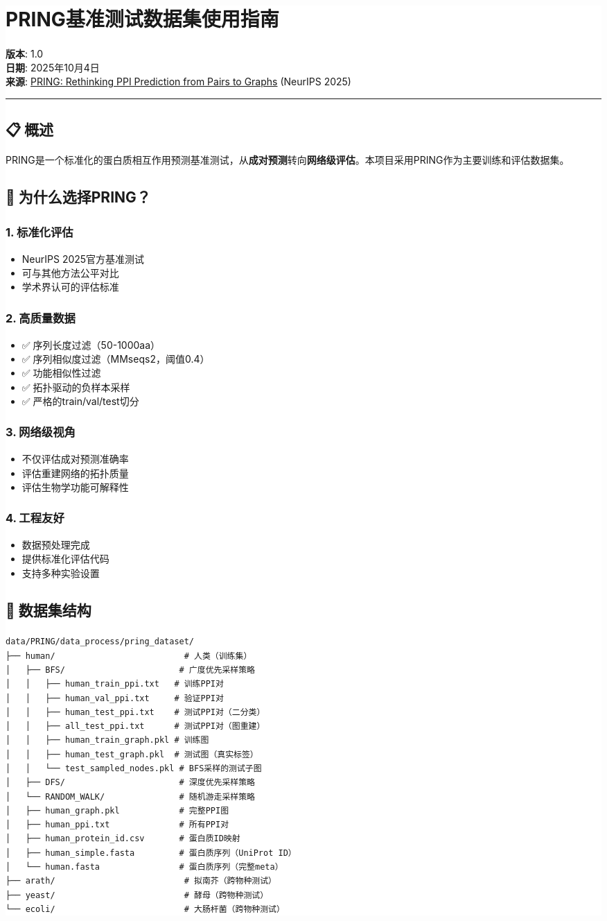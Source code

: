 # PRING基准测试数据集使用指南

**版本**: 1.0  
**日期**: 2025年10月4日  
**来源**: [PRING: Rethinking PPI Prediction from Pairs to Graphs](https://arxiv.org/abs/2507.05101) (NeurIPS 2025)

---

## 📋 概述

PRING是一个标准化的蛋白质相互作用预测基准测试，从**成对预测**转向**网络级评估**。本项目采用PRING作为主要训练和评估数据集。

## 🎯 为什么选择PRING？

### 1. **标准化评估**
- NeurIPS 2025官方基准测试
- 可与其他方法公平对比
- 学术界认可的评估标准

### 2. **高质量数据**
- ✅ 序列长度过滤（50-1000aa）
- ✅ 序列相似度过滤（MMseqs2，阈值0.4）
- ✅ 功能相似性过滤
- ✅ 拓扑驱动的负样本采样
- ✅ 严格的train/val/test切分

### 3. **网络级视角**
- 不仅评估成对预测准确率
- 评估重建网络的拓扑质量
- 评估生物学功能可解释性

### 4. **工程友好**
- 数据预处理完成
- 提供标准化评估代码
- 支持多种实验设置

## 📂 数据集结构

```
data/PRING/data_process/pring_dataset/
├── human/                          # 人类（训练集）
│   ├── BFS/                       # 广度优先采样策略
│   │   ├── human_train_ppi.txt   # 训练PPI对
│   │   ├── human_val_ppi.txt     # 验证PPI对
│   │   ├── human_test_ppi.txt    # 测试PPI对（二分类）
│   │   ├── all_test_ppi.txt      # 测试PPI对（图重建）
│   │   ├── human_train_graph.pkl # 训练图
│   │   ├── human_test_graph.pkl  # 测试图（真实标签）
│   │   └── test_sampled_nodes.pkl # BFS采样的测试子图
│   ├── DFS/                       # 深度优先采样策略
│   └── RANDOM_WALK/               # 随机游走采样策略
│   ├── human_graph.pkl            # 完整PPI图
│   ├── human_ppi.txt              # 所有PPI对
│   ├── human_protein_id.csv       # 蛋白质ID映射
│   ├── human_simple.fasta         # 蛋白质序列（UniProt ID）
│   └── human.fasta                # 蛋白质序列（完整meta）
├── arath/                          # 拟南芥（跨物种测试）
├── yeast/                          # 酵母（跨物种测试）
└── ecoli/                          # 大肠杆菌（跨物种测试）
```